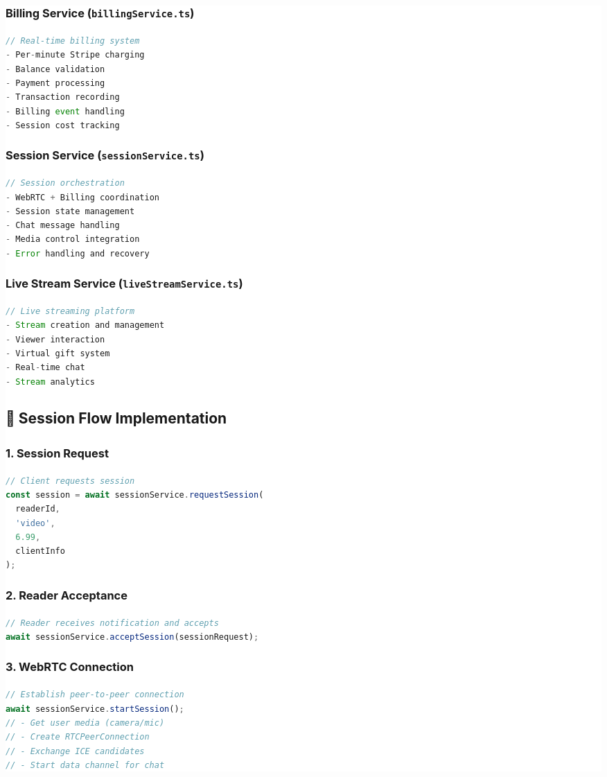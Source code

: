 ### **Billing Service (`billingService.ts`)**
```typescript
// Real-time billing system
- Per-minute Stripe charging
- Balance validation
- Payment processing
- Transaction recording
- Billing event handling
- Session cost tracking
```

### **Session Service (`sessionService.ts`)**
```typescript
// Session orchestration
- WebRTC + Billing coordination
- Session state management
- Chat message handling
- Media control integration
- Error handling and recovery
```

### **Live Stream Service (`liveStreamService.ts`)**
```typescript
// Live streaming platform
- Stream creation and management
- Viewer interaction
- Virtual gift system
- Real-time chat
- Stream analytics
```

## 🔄 **Session Flow Implementation**

### **1. Session Request**
```typescript
// Client requests session
const session = await sessionService.requestSession(
  readerId, 
  'video', 
  6.99, 
  clientInfo
);
```

### **2. Reader Acceptance**
```typescript
// Reader receives notification and accepts
await sessionService.acceptSession(sessionRequest);
```

### **3. WebRTC Connection**
```typescript
// Establish peer-to-peer connection
await sessionService.startSession();
// - Get user media (camera/mic)
// - Create RTCPeerConnection
// - Exchange ICE candidates
// - Start data channel for chat
```
